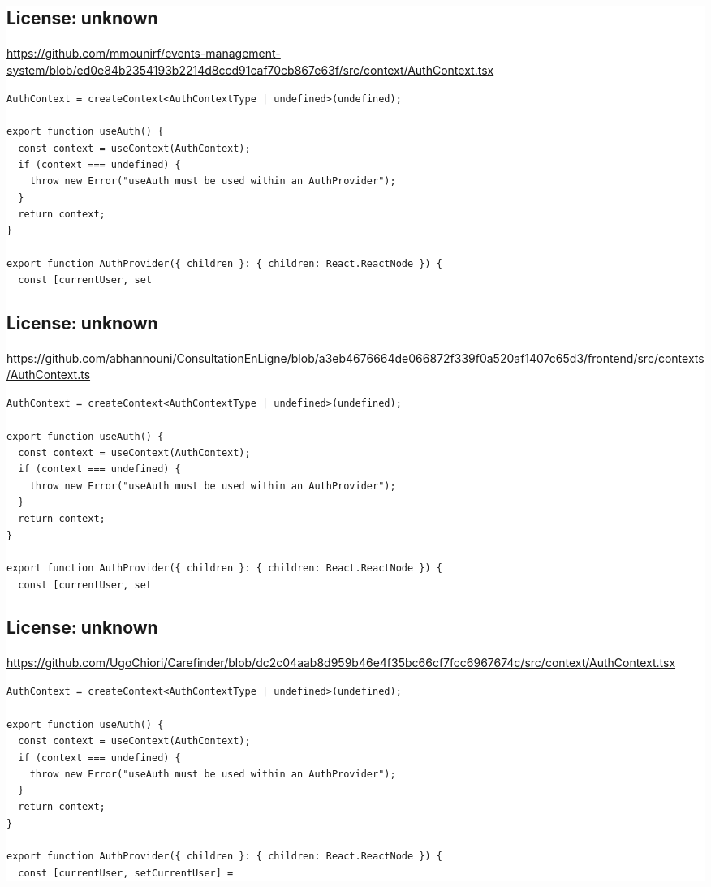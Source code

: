 
## License: unknown
https://github.com/mmounirf/events-management-system/blob/ed0e84b2354193b2214d8ccd91caf70cb867e63f/src/context/AuthContext.tsx

```
AuthContext = createContext<AuthContextType | undefined>(undefined);

export function useAuth() {
  const context = useContext(AuthContext);
  if (context === undefined) {
    throw new Error("useAuth must be used within an AuthProvider");
  }
  return context;
}

export function AuthProvider({ children }: { children: React.ReactNode }) {
  const [currentUser, set
```


## License: unknown
https://github.com/abhannouni/ConsultationEnLigne/blob/a3eb4676664de066872f339f0a520af1407c65d3/frontend/src/contexts/AuthContext.ts

```
AuthContext = createContext<AuthContextType | undefined>(undefined);

export function useAuth() {
  const context = useContext(AuthContext);
  if (context === undefined) {
    throw new Error("useAuth must be used within an AuthProvider");
  }
  return context;
}

export function AuthProvider({ children }: { children: React.ReactNode }) {
  const [currentUser, set
```


## License: unknown
https://github.com/UgoChiori/Carefinder/blob/dc2c04aab8d959b46e4f35bc66cf7fcc6967674c/src/context/AuthContext.tsx

```
AuthContext = createContext<AuthContextType | undefined>(undefined);

export function useAuth() {
  const context = useContext(AuthContext);
  if (context === undefined) {
    throw new Error("useAuth must be used within an AuthProvider");
  }
  return context;
}

export function AuthProvider({ children }: { children: React.ReactNode }) {
  const [currentUser, setCurrentUser] =
```
